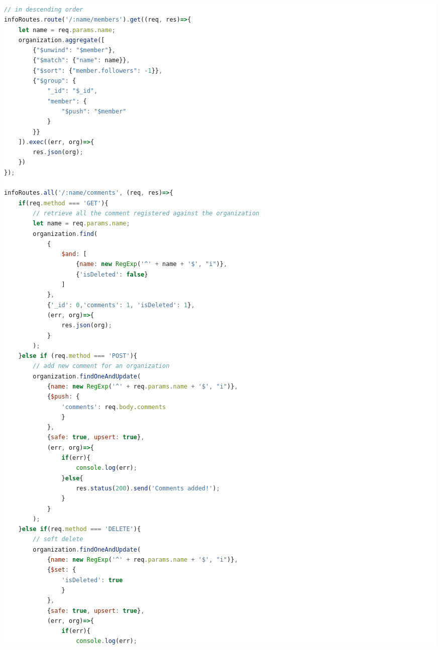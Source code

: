 ```javascript
// in descending order
infoRoutes.route('/:name/members').get((req, res)=>{
    let name = req.params.name;
    organization.aggregate([
        {"$unwind": "$member"},
        {"$match": {"name": name}},
        {"$sort": {"member.followers": -1}},
        {"$group": {
            "_id": "$_id",
            "member": {
                "$push": "$member"
            }
        }}
    ]).exec((err, org)=>{
        res.json(org);
    })  
});

infoRoutes.all('/:name/comments', (req, res)=>{
    if(req.method === 'GET'){
        // retrieve all the comment registered against the organization
        let name = req.params.name;
        organization.find(
            {
                $and: [
                    {name: new RegExp('^' + name + '$', "i")}, 
                    {'isDeleted': false} 
                ]
            }, 
            {'_id': 0,'comments': 1, 'isDeleted': 1}, 
            (err, org)=>{
                res.json(org);
            }
        );
    }else if (req.method === 'POST'){
        // add new comment for an organization
        organization.findOneAndUpdate(
            {name: new RegExp('^' + req.params.name + '$', "i")},
            {$push: {
                'comments': req.body.comments
                }
            },
            {safe: true, upsert: true},
            (err, org)=>{
                if(err){
                    console.log(err);
                }else{
                    res.status(200).send('Comments added!');
                }
            }
        );
    }else if(req.method === 'DELETE'){
        // soft delete
        organization.findOneAndUpdate(
            {name: new RegExp('^' + req.params.name + '$', "i")},
            {$set: {
                'isDeleted': true
                }
            },
            {safe: true, upsert: true},
            (err, org)=>{
                if(err){
                    console.log(err);
```